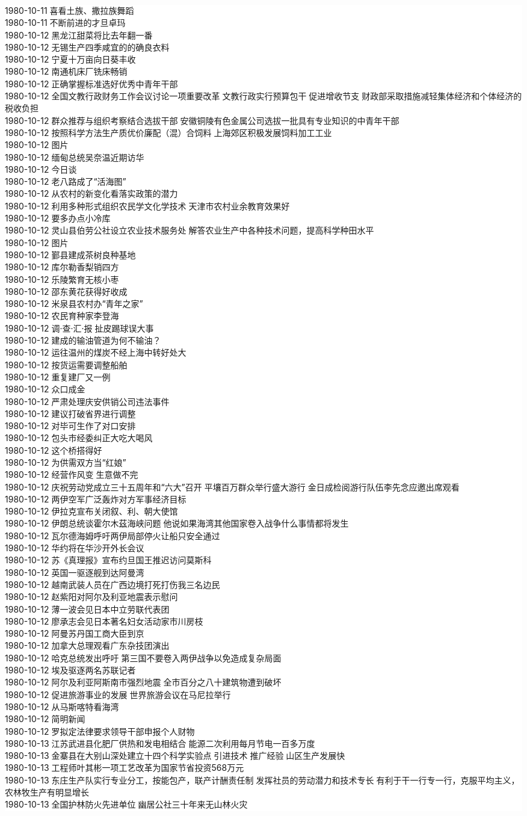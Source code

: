 1980-10-11 喜看土族、撒拉族舞蹈  
1980-10-11 不断前进的才旦卓玛  
1980-10-12 黑龙江甜菜将比去年翻一番  
1980-10-12 无锡生产四季咸宜的的确良衣料  
1980-10-12 宁夏十万亩向日葵丰收  
1980-10-12 南通机床厂铣床畅销  
1980-10-12 正确掌握标准选好优秀中青年干部  
1980-10-12 全国文教行政财务工作会议讨论一项重要改革  文教行政实行预算包干  促进增收节支  财政部采取措施减轻集体经济和个体经济的税收负担  
1980-10-12 群众推荐与组织考察结合选拔干部  安徽铜陵有色金属公司选拔一批具有专业知识的中青年干部  
1980-10-12 按照科学方法生产质优价廉配（混）合饲料  上海郊区积极发展饲料加工工业  
1980-10-12 图片  
1980-10-12 缅甸总统吴奈温近期访华  
1980-10-12 今日谈  
1980-10-12 老八路成了“活海图”  
1980-10-12 从农村的新变化看落实政策的潜力  
1980-10-12 利用多种形式组织农民学文化学技术  天津市农村业余教育效果好  
1980-10-12 要多办点小冷库  
1980-10-12 灵山县伯劳公社设立农业技术服务处  解答农业生产中各种技术问题，提高科学种田水平  
1980-10-12 图片  
1980-10-12 鄞县建成茶树良种基地  
1980-10-12 库尔勒香梨销四方  
1980-10-12 乐陵繁育无核小枣  
1980-10-12 邵东黄花获得好收成  
1980-10-12 米泉县农村办“青年之家”  
1980-10-12 农民育种家李登海  
1980-10-12 调·查·汇·报  扯皮踢球误大事  
1980-10-12 建成的输油管道为何不输油？  
1980-10-12 运往温州的煤炭不经上海中转好处大  
1980-10-12 按货运需要调整船舶  
1980-10-12 重复建厂又一例  
1980-10-12 众口成金  
1980-10-12 严肃处理庆安供销公司违法事件  
1980-10-12 建议打破省界进行调整  
1980-10-12 对毕可生作了对口安排  
1980-10-12 包头市经委纠正大吃大喝风  
1980-10-12 这个桥搭得好  
1980-10-12 为供需双方当“红娘”  
1980-10-12 经营作风变  生意做不完  
1980-10-12 庆祝劳动党成立三十五周年和“六大”召开  平壤百万群众举行盛大游行  金日成检阅游行队伍李先念应邀出席观看  
1980-10-12 两伊空军广泛轰炸对方军事经济目标  
1980-10-12 伊拉克宣布关闭叙、利、朝大使馆  
1980-10-12 伊朗总统谈霍尔木茲海峡问题  他说如果海湾其他国家卷入战争什么事情都将发生  
1980-10-12 瓦尔德海姆呼吁两伊局部停火让船只安全通过  
1980-10-12 华约将在华沙开外长会议  
1980-10-12 苏《真理报》宣布约旦国王推迟访问莫斯科  
1980-10-12 英国一驱逐舰到达阿曼湾  
1980-10-12 越南武装人员在广西边境打死打伤我三名边民  
1980-10-12 赵紫阳对阿尔及利亚地震表示慰问  
1980-10-12 薄一波会见日本中立劳联代表团  
1980-10-12 廖承志会见日本著名妇女活动家市川房枝  
1980-10-12 阿曼苏丹国工商大臣到京  
1980-10-12 加拿大总理观看广东杂技团演出  
1980-10-12 哈克总统发出呼吁  第三国不要卷入两伊战争以免造成复杂局面  
1980-10-12 埃及驱逐两名苏联记者  
1980-10-12 阿尔及利亚阿斯南市强烈地震  全市百分之八十建筑物遭到破坏  
1980-10-12 促进旅游事业的发展  世界旅游会议在马尼拉举行  
1980-10-12 从马斯喀特看海湾  
1980-10-12 简明新闻  
1980-10-12 罗拟定法律要求领导干部申报个人财物  
1980-10-13 江苏武进县化肥厂供热和发电相结合  能源二次利用每月节电一百多万度  
1980-10-13 金寨县在大别山深处建立十四个科学实验点  引进技术  推广经验  山区生产发展快  
1980-10-13 工程师叶其彬一项工艺改革为国家节省投资568万元  
1980-10-13 东庄生产队实行专业分工，按能包产，联产计酬责任制  发挥社员的劳动潜力和技术专长  有利于干一行专一行，克服平均主义，农林牧生产有明显增长  
1980-10-13 全国护林防火先进单位  幽居公社三十年来无山林火灾  